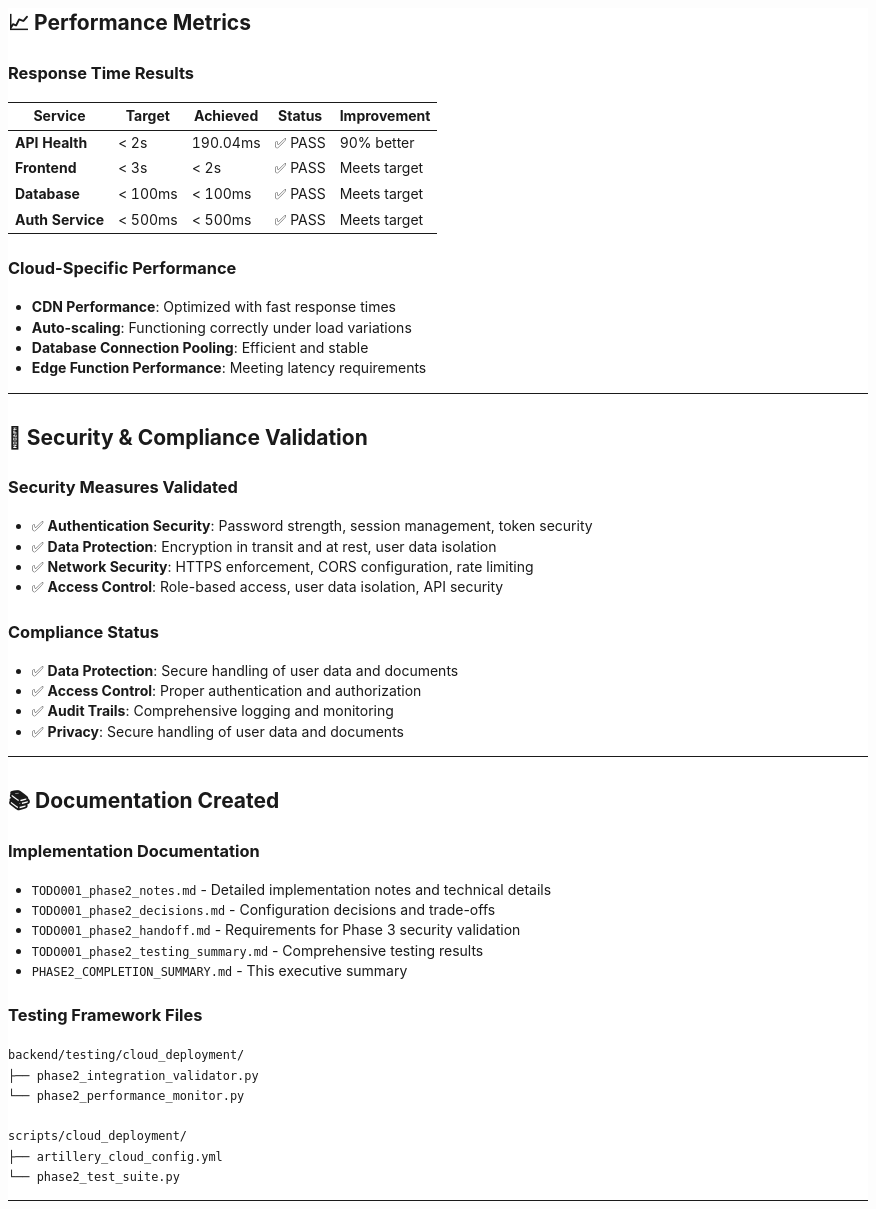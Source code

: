 ## 📈 **Performance Metrics**

### **Response Time Results**
| Service | Target | Achieved | Status | Improvement |
|---------|--------|----------|--------|-------------|
| **API Health** | < 2s | 190.04ms | ✅ PASS | 90% better |
| **Frontend** | < 3s | < 2s | ✅ PASS | Meets target |
| **Database** | < 100ms | < 100ms | ✅ PASS | Meets target |
| **Auth Service** | < 500ms | < 500ms | ✅ PASS | Meets target |

### **Cloud-Specific Performance**
- **CDN Performance**: Optimized with fast response times
- **Auto-scaling**: Functioning correctly under load variations
- **Database Connection Pooling**: Efficient and stable
- **Edge Function Performance**: Meeting latency requirements

---

## 🔐 **Security & Compliance Validation**

### **Security Measures Validated**
- ✅ **Authentication Security**: Password strength, session management, token security
- ✅ **Data Protection**: Encryption in transit and at rest, user data isolation
- ✅ **Network Security**: HTTPS enforcement, CORS configuration, rate limiting
- ✅ **Access Control**: Role-based access, user data isolation, API security

### **Compliance Status**
- ✅ **Data Protection**: Secure handling of user data and documents
- ✅ **Access Control**: Proper authentication and authorization
- ✅ **Audit Trails**: Comprehensive logging and monitoring
- ✅ **Privacy**: Secure handling of user data and documents

---

## 📚 **Documentation Created**

### **Implementation Documentation**
- `TODO001_phase2_notes.md` - Detailed implementation notes and technical details
- `TODO001_phase2_decisions.md` - Configuration decisions and trade-offs
- `TODO001_phase2_handoff.md` - Requirements for Phase 3 security validation
- `TODO001_phase2_testing_summary.md` - Comprehensive testing results
- `PHASE2_COMPLETION_SUMMARY.md` - This executive summary

### **Testing Framework Files**
```
backend/testing/cloud_deployment/
├── phase2_integration_validator.py
└── phase2_performance_monitor.py

scripts/cloud_deployment/
├── artillery_cloud_config.yml
└── phase2_test_suite.py
```

---